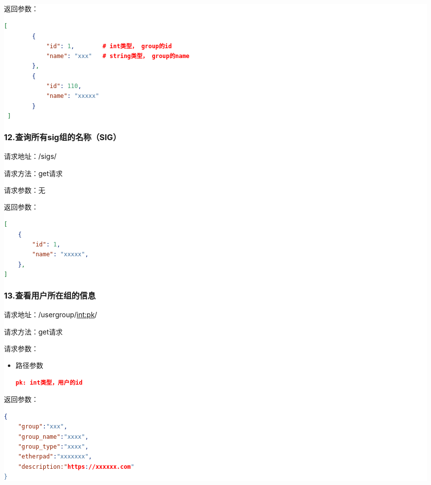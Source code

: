 返回参数：

~~~json
[
    	{
			"id": 1,   		# int类型， group的id 
	  		"name": "xxx"   # string类型， group的name
		},
		{
			"id": 110,
			"name": "xxxxx"
		}
 ]
~~~

### 12.查询所有sig组的名称（SIG）

请求地址：/sigs/

请求方法：get请求

请求参数：无

返回参数：

~~~json
[
    {
        "id": 1,
        "name": "xxxxx",
    },
]
~~~

### 13.查看用户所在组的信息

请求地址：/usergroup/<int:pk>/

请求方法：get请求

请求参数：

- 路径参数

  ```json
  pk: int类型，用户的id
  ```

返回参数：

```json
{
    "group":"xxx", 
    "group_name":"xxxx", 
    "group_type":"xxxx", 
    "etherpad":"xxxxxxx", 
    "description:"https://xxxxxx.com"
}
```
